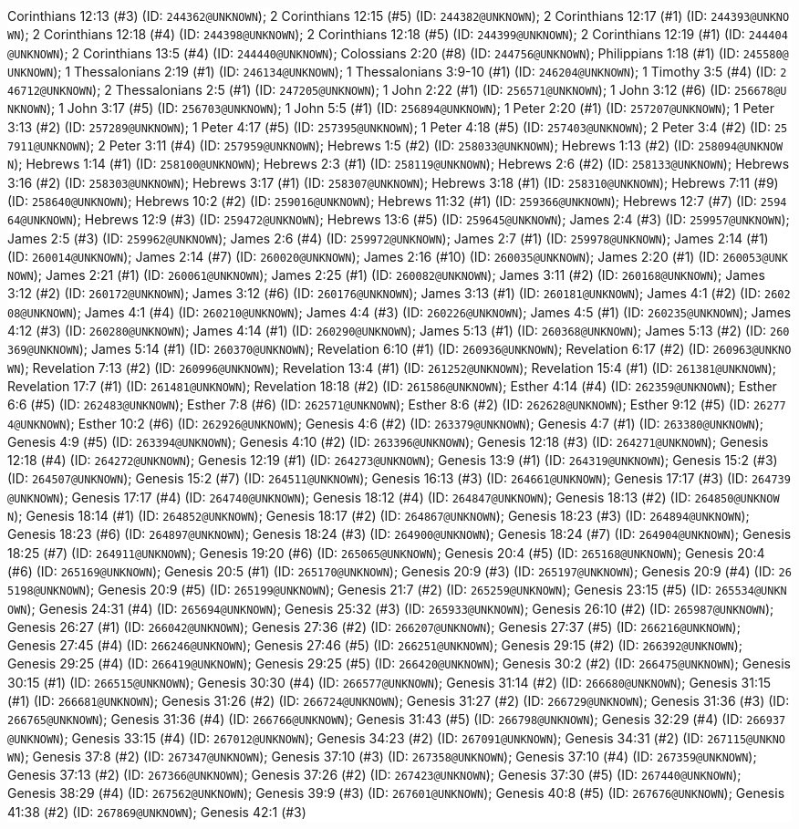 Corinthians 12:13 (#3) (ID: `244362@UNKNOWN`); 2 Corinthians 12:15 (#5) (ID: `244382@UNKNOWN`); 2 Corinthians 12:17 (#1) (ID: `244393@UNKNOWN`); 2 Corinthians 12:18 (#4) (ID: `244398@UNKNOWN`); 2 Corinthians 12:18 (#5) (ID: `244399@UNKNOWN`); 2 Corinthians 12:19 (#1) (ID: `244404@UNKNOWN`); 2 Corinthians 13:5 (#4) (ID: `244440@UNKNOWN`); Colossians 2:20 (#8) (ID: `244756@UNKNOWN`); Philippians 1:18 (#1) (ID: `245580@UNKNOWN`); 1 Thessalonians 2:19 (#1) (ID: `246134@UNKNOWN`); 1 Thessalonians 3:9-10 (#1) (ID: `246204@UNKNOWN`); 1 Timothy 3:5 (#4) (ID: `246712@UNKNOWN`); 2 Thessalonians 2:5 (#1) (ID: `247205@UNKNOWN`); 1 John 2:22 (#1) (ID: `256571@UNKNOWN`); 1 John 3:12 (#6) (ID: `256678@UNKNOWN`); 1 John 3:17 (#5) (ID: `256703@UNKNOWN`); 1 John 5:5 (#1) (ID: `256894@UNKNOWN`); 1 Peter 2:20 (#1) (ID: `257207@UNKNOWN`); 1 Peter 3:13 (#2) (ID: `257289@UNKNOWN`); 1 Peter 4:17 (#5) (ID: `257395@UNKNOWN`); 1 Peter 4:18 (#5) (ID: `257403@UNKNOWN`); 2 Peter 3:4 (#2) (ID: `257911@UNKNOWN`); 2 Peter 3:11 (#4) (ID: `257959@UNKNOWN`); Hebrews 1:5 (#2) (ID: `258033@UNKNOWN`); Hebrews 1:13 (#2) (ID: `258094@UNKNOWN`); Hebrews 1:14 (#1) (ID: `258100@UNKNOWN`); Hebrews 2:3 (#1) (ID: `258119@UNKNOWN`); Hebrews 2:6 (#2) (ID: `258133@UNKNOWN`); Hebrews 3:16 (#2) (ID: `258303@UNKNOWN`); Hebrews 3:17 (#1) (ID: `258307@UNKNOWN`); Hebrews 3:18 (#1) (ID: `258310@UNKNOWN`); Hebrews 7:11 (#9) (ID: `258640@UNKNOWN`); Hebrews 10:2 (#2) (ID: `259016@UNKNOWN`); Hebrews 11:32 (#1) (ID: `259366@UNKNOWN`); Hebrews 12:7 (#7) (ID: `259464@UNKNOWN`); Hebrews 12:9 (#3) (ID: `259472@UNKNOWN`); Hebrews 13:6 (#5) (ID: `259645@UNKNOWN`); James 2:4 (#3) (ID: `259957@UNKNOWN`); James 2:5 (#3) (ID: `259962@UNKNOWN`); James 2:6 (#4) (ID: `259972@UNKNOWN`); James 2:7 (#1) (ID: `259978@UNKNOWN`); James 2:14 (#1) (ID: `260014@UNKNOWN`); James 2:14 (#7) (ID: `260020@UNKNOWN`); James 2:16 (#10) (ID: `260035@UNKNOWN`); James 2:20 (#1) (ID: `260053@UNKNOWN`); James 2:21 (#1) (ID: `260061@UNKNOWN`); James 2:25 (#1) (ID: `260082@UNKNOWN`); James 3:11 (#2) (ID: `260168@UNKNOWN`); James 3:12 (#2) (ID: `260172@UNKNOWN`); James 3:12 (#6) (ID: `260176@UNKNOWN`); James 3:13 (#1) (ID: `260181@UNKNOWN`); James 4:1 (#2) (ID: `260208@UNKNOWN`); James 4:1 (#4) (ID: `260210@UNKNOWN`); James 4:4 (#3) (ID: `260226@UNKNOWN`); James 4:5 (#1) (ID: `260235@UNKNOWN`); James 4:12 (#3) (ID: `260280@UNKNOWN`); James 4:14 (#1) (ID: `260290@UNKNOWN`); James 5:13 (#1) (ID: `260368@UNKNOWN`); James 5:13 (#2) (ID: `260369@UNKNOWN`); James 5:14 (#1) (ID: `260370@UNKNOWN`); Revelation 6:10 (#1) (ID: `260936@UNKNOWN`); Revelation 6:17 (#2) (ID: `260963@UNKNOWN`); Revelation 7:13 (#2) (ID: `260996@UNKNOWN`); Revelation 13:4 (#1) (ID: `261252@UNKNOWN`); Revelation 15:4 (#1) (ID: `261381@UNKNOWN`); Revelation 17:7 (#1) (ID: `261481@UNKNOWN`); Revelation 18:18 (#2) (ID: `261586@UNKNOWN`); Esther 4:14 (#4) (ID: `262359@UNKNOWN`); Esther 6:6 (#5) (ID: `262483@UNKNOWN`); Esther 7:8 (#6) (ID: `262571@UNKNOWN`); Esther 8:6 (#2) (ID: `262628@UNKNOWN`); Esther 9:12 (#5) (ID: `262774@UNKNOWN`); Esther 10:2 (#6) (ID: `262926@UNKNOWN`); Genesis 4:6 (#2) (ID: `263379@UNKNOWN`); Genesis 4:7 (#1) (ID: `263380@UNKNOWN`); Genesis 4:9 (#5) (ID: `263394@UNKNOWN`); Genesis 4:10 (#2) (ID: `263396@UNKNOWN`); Genesis 12:18 (#3) (ID: `264271@UNKNOWN`); Genesis 12:18 (#4) (ID: `264272@UNKNOWN`); Genesis 12:19 (#1) (ID: `264273@UNKNOWN`); Genesis 13:9 (#1) (ID: `264319@UNKNOWN`); Genesis 15:2 (#3) (ID: `264507@UNKNOWN`); Genesis 15:2 (#7) (ID: `264511@UNKNOWN`); Genesis 16:13 (#3) (ID: `264661@UNKNOWN`); Genesis 17:17 (#3) (ID: `264739@UNKNOWN`); Genesis 17:17 (#4) (ID: `264740@UNKNOWN`); Genesis 18:12 (#4) (ID: `264847@UNKNOWN`); Genesis 18:13 (#2) (ID: `264850@UNKNOWN`); Genesis 18:14 (#1) (ID: `264852@UNKNOWN`); Genesis 18:17 (#2) (ID: `264867@UNKNOWN`); Genesis 18:23 (#3) (ID: `264894@UNKNOWN`); Genesis 18:23 (#6) (ID: `264897@UNKNOWN`); Genesis 18:24 (#3) (ID: `264900@UNKNOWN`); Genesis 18:24 (#7) (ID: `264904@UNKNOWN`); Genesis 18:25 (#7) (ID: `264911@UNKNOWN`); Genesis 19:20 (#6) (ID: `265065@UNKNOWN`); Genesis 20:4 (#5) (ID: `265168@UNKNOWN`); Genesis 20:4 (#6) (ID: `265169@UNKNOWN`); Genesis 20:5 (#1) (ID: `265170@UNKNOWN`); Genesis 20:9 (#3) (ID: `265197@UNKNOWN`); Genesis 20:9 (#4) (ID: `265198@UNKNOWN`); Genesis 20:9 (#5) (ID: `265199@UNKNOWN`); Genesis 21:7 (#2) (ID: `265259@UNKNOWN`); Genesis 23:15 (#5) (ID: `265534@UNKNOWN`); Genesis 24:31 (#4) (ID: `265694@UNKNOWN`); Genesis 25:32 (#3) (ID: `265933@UNKNOWN`); Genesis 26:10 (#2) (ID: `265987@UNKNOWN`); Genesis 26:27 (#1) (ID: `266042@UNKNOWN`); Genesis 27:36 (#2) (ID: `266207@UNKNOWN`); Genesis 27:37 (#5) (ID: `266216@UNKNOWN`); Genesis 27:45 (#4) (ID: `266246@UNKNOWN`); Genesis 27:46 (#5) (ID: `266251@UNKNOWN`); Genesis 29:15 (#2) (ID: `266392@UNKNOWN`); Genesis 29:25 (#4) (ID: `266419@UNKNOWN`); Genesis 29:25 (#5) (ID: `266420@UNKNOWN`); Genesis 30:2 (#2) (ID: `266475@UNKNOWN`); Genesis 30:15 (#1) (ID: `266515@UNKNOWN`); Genesis 30:30 (#4) (ID: `266577@UNKNOWN`); Genesis 31:14 (#2) (ID: `266680@UNKNOWN`); Genesis 31:15 (#1) (ID: `266681@UNKNOWN`); Genesis 31:26 (#2) (ID: `266724@UNKNOWN`); Genesis 31:27 (#2) (ID: `266729@UNKNOWN`); Genesis 31:36 (#3) (ID: `266765@UNKNOWN`); Genesis 31:36 (#4) (ID: `266766@UNKNOWN`); Genesis 31:43 (#5) (ID: `266798@UNKNOWN`); Genesis 32:29 (#4) (ID: `266937@UNKNOWN`); Genesis 33:15 (#4) (ID: `267012@UNKNOWN`); Genesis 34:23 (#2) (ID: `267091@UNKNOWN`); Genesis 34:31 (#2) (ID: `267115@UNKNOWN`); Genesis 37:8 (#2) (ID: `267347@UNKNOWN`); Genesis 37:10 (#3) (ID: `267358@UNKNOWN`); Genesis 37:10 (#4) (ID: `267359@UNKNOWN`); Genesis 37:13 (#2) (ID: `267366@UNKNOWN`); Genesis 37:26 (#2) (ID: `267423@UNKNOWN`); Genesis 37:30 (#5) (ID: `267440@UNKNOWN`); Genesis 38:29 (#4) (ID: `267562@UNKNOWN`); Genesis 39:9 (#3) (ID: `267601@UNKNOWN`); Genesis 40:8 (#5) (ID: `267676@UNKNOWN`); Genesis 41:38 (#2) (ID: `267869@UNKNOWN`); Genesis 42:1 (#3)